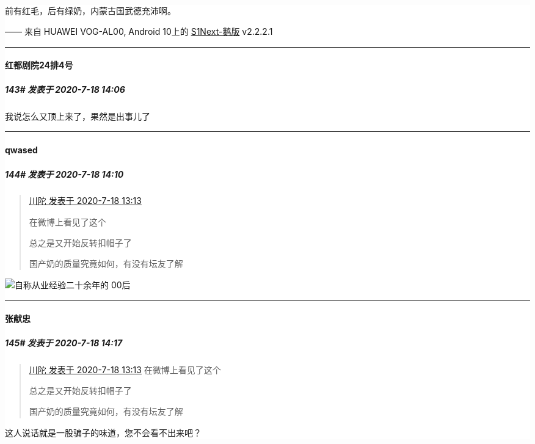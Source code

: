 前有红毛，后有绿奶，内蒙古国武德充沛啊。

—— 来自 HUAWEI VOG-AL00, Android 10上的 [S1Next-鹅版](https://github.com/ykrank/S1-Next/releases) v2.2.2.1







-----

####  红都剧院24排4号  
##### 143#       发表于 2020-7-18 14:06




我说怎么又顶上来了，果然是出事儿了







-----

####  qwased  
##### 144#       发表于 2020-7-18 14:10



<blockquote><a href="httphttps://bbs.saraba1st.com/2b/forum.php?mod=redirect&amp;goto=findpost&amp;pid=48142487&amp;ptid=1947340" target="_blank">川陀 发表于 2020-7-18 13:13</a>

在微博上看见了这个

总之是又开始反转扣帽子了

国产奶的质量究竟如何，有没有坛友了解</blockquote>
<img src="https://static.saraba1st.com/image/smiley/face2017/065.png" referrerpolicy="no-referrer">自称从业经验二十余年的 00后







-----

####  张献忠  
##### 145#       发表于 2020-7-18 14:17



<blockquote><a href="httphttps://bbs.saraba1st.com/2b/forum.php?mod=redirect&amp;goto=findpost&amp;pid=48142487&amp;ptid=1947340" target="_blank">川陀 发表于 2020-7-18 13:13</a>
在微博上看见了这个

总之是又开始反转扣帽子了

国产奶的质量究竟如何，有没有坛友了解</blockquote>
这人说话就是一股骗子的味道，您不会看不出来吧？
